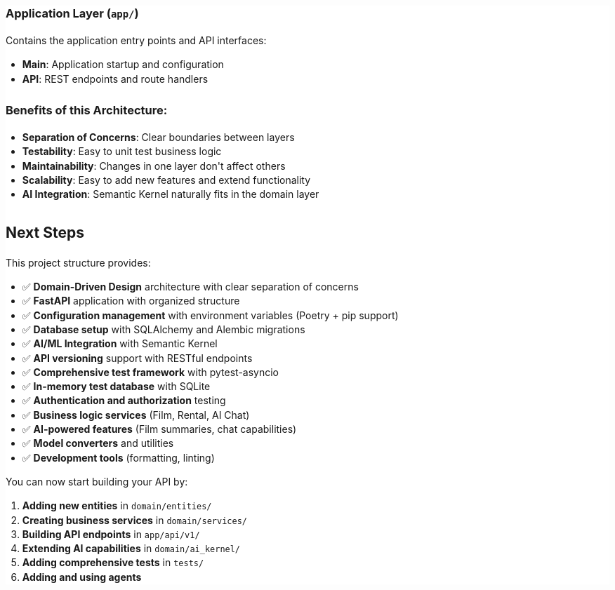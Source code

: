 ### Application Layer (`app/`)
Contains the application entry points and API interfaces:
- **Main**: Application startup and configuration
- **API**: REST endpoints and route handlers

### Benefits of this Architecture:
- **Separation of Concerns**: Clear boundaries between layers
- **Testability**: Easy to unit test business logic
- **Maintainability**: Changes in one layer don't affect others
- **Scalability**: Easy to add new features and extend functionality
- **AI Integration**: Semantic Kernel naturally fits in the domain layer

## Next Steps

This project structure provides:
- ✅ **Domain-Driven Design** architecture with clear separation of concerns
- ✅ **FastAPI** application with organized structure
- ✅ **Configuration management** with environment variables (Poetry + pip support)
- ✅ **Database setup** with SQLAlchemy and Alembic migrations
- ✅ **AI/ML Integration** with Semantic Kernel
- ✅ **API versioning** support with RESTful endpoints
- ✅ **Comprehensive test framework** with pytest-asyncio
- ✅ **In-memory test database** with SQLite
- ✅ **Authentication and authorization** testing
- ✅ **Business logic services** (Film, Rental, AI Chat)
- ✅ **AI-powered features** (Film summaries, chat capabilities)
- ✅ **Model converters** and utilities
- ✅ **Development tools** (formatting, linting)

You can now start building your API by:
1. **Adding new entities** in `domain/entities/`
2. **Creating business services** in `domain/services/`
3. **Building API endpoints** in `app/api/v1/`
4. **Extending AI capabilities** in `domain/ai_kernel/`
5. **Adding comprehensive tests** in `tests/` 
6. **Adding and using agents**